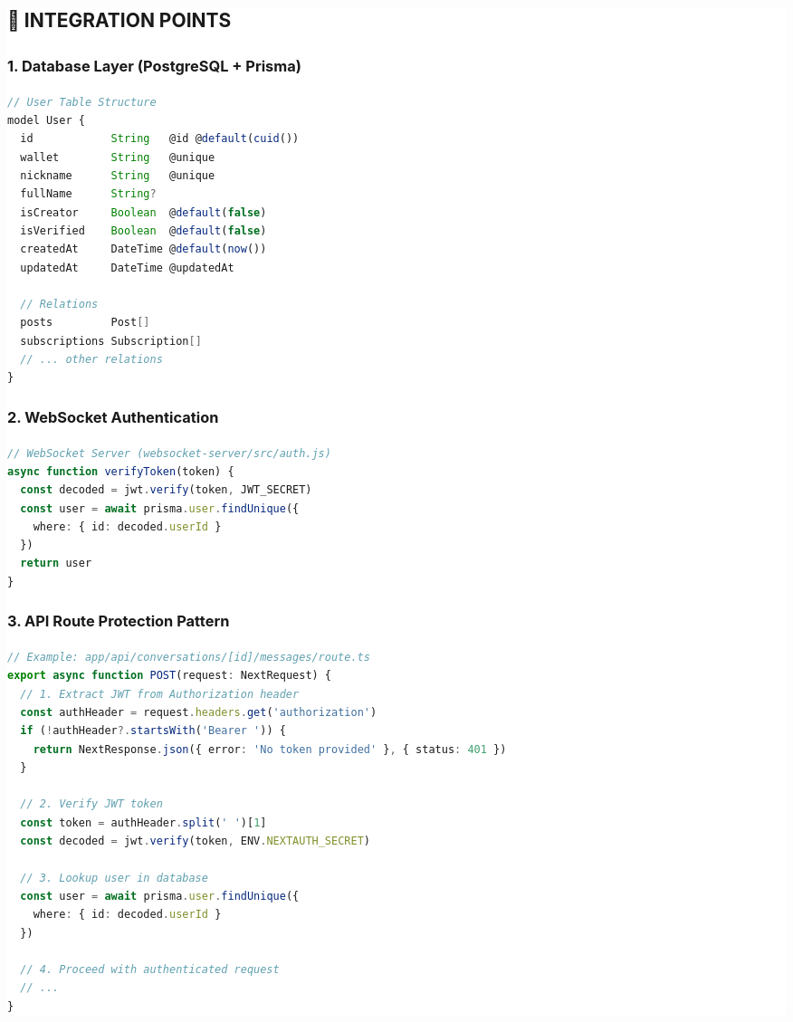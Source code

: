## 🔗 INTEGRATION POINTS

### 1. Database Layer (PostgreSQL + Prisma)
```typescript
// User Table Structure
model User {
  id            String   @id @default(cuid())
  wallet        String   @unique
  nickname      String   @unique
  fullName      String?
  isCreator     Boolean  @default(false)
  isVerified    Boolean  @default(false)
  createdAt     DateTime @default(now())
  updatedAt     DateTime @updatedAt
  
  // Relations
  posts         Post[]
  subscriptions Subscription[]
  // ... other relations
}
```

### 2. WebSocket Authentication
```typescript
// WebSocket Server (websocket-server/src/auth.js)
async function verifyToken(token) {
  const decoded = jwt.verify(token, JWT_SECRET)
  const user = await prisma.user.findUnique({
    where: { id: decoded.userId }
  })
  return user
}
```

### 3. API Route Protection Pattern
```typescript
// Example: app/api/conversations/[id]/messages/route.ts
export async function POST(request: NextRequest) {
  // 1. Extract JWT from Authorization header
  const authHeader = request.headers.get('authorization')
  if (!authHeader?.startsWith('Bearer ')) {
    return NextResponse.json({ error: 'No token provided' }, { status: 401 })
  }

  // 2. Verify JWT token
  const token = authHeader.split(' ')[1]
  const decoded = jwt.verify(token, ENV.NEXTAUTH_SECRET)

  // 3. Lookup user in database
  const user = await prisma.user.findUnique({
    where: { id: decoded.userId }
  })

  // 4. Proceed with authenticated request
  // ...
}
```
